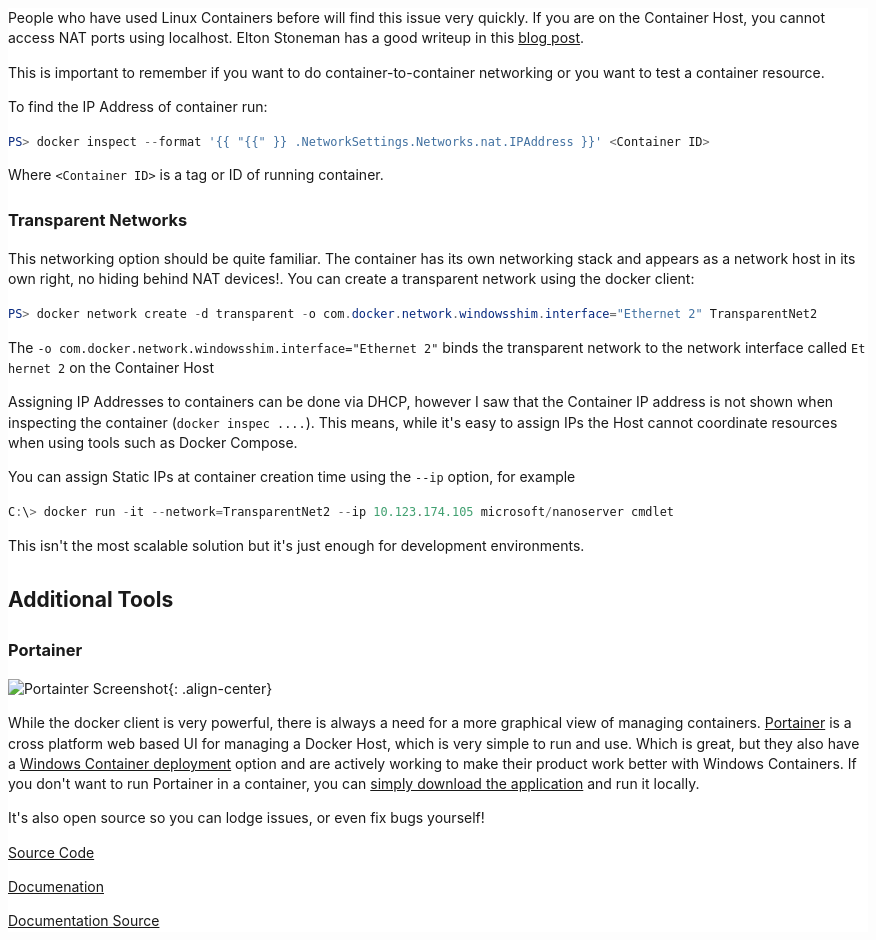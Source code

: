 People who have used Linux Containers before will find this issue very quickly.  If you are on the Container Host, you cannot access NAT ports using localhost.  Elton Stoneman has a good writeup in this [blog post](https://blog.sixeyed.com/published-ports-on-windows-containers-dont-do-loopback/).

This is important to remember if you want to do container-to-container networking or you want to test a container resource.

To find the IP Address of container run:

``` powershell
PS> docker inspect --format '{{ "{{" }} .NetworkSettings.Networks.nat.IPAddress }}' <Container ID>
```

Where `<Container ID>` is a tag or ID of running container.

### Transparent Networks

This networking option should be quite familiar.  The container has its own networking stack and appears as a network host in its own right, no hiding behind NAT devices!.  You can create a transparent network using the docker client:

``` powershell
PS> docker network create -d transparent -o com.docker.network.windowsshim.interface="Ethernet 2" TransparentNet2
```

The `-o com.docker.network.windowsshim.interface="Ethernet 2"` binds the transparent network to the network interface called `Ethernet 2` on the Container Host

Assigning IP Addresses to containers can be done via DHCP, however I saw that the Container IP address is not shown when inspecting the container (`docker inspec ....`).  This means, while it's easy to assign IPs the Host cannot coordinate resources when using tools such as Docker Compose.

You can assign Static IPs at container creation time using the `--ip` option, for example

``` powershell
C:\> docker run -it --network=TransparentNet2 --ip 10.123.174.105 microsoft/nanoserver cmdlet
```

This isn't the most scalable solution but it's just enough for development environments.

## Additional Tools

### Portainer

![Portainter Screenshot](http://portainer.io/images/screenshots/portainer-docker-dashboard.jpg){: .align-center}

While the docker client is very powerful, there is always a need for a more graphical view of managing containers.  [Portainer](http://portainer.io/) is a cross platform web based UI for managing a Docker Host, which is very simple to run and use.  Which is great, but they also have a [Windows Container deployment](http://portainer.io/install.html) option and are actively working to make their product work better with Windows Containers.  If you don't want to run Portainer in a container, you can [simply download the application](https://portainer.readthedocs.io/en/stable/deployment.html#without-docker) and run it locally.

It's also open source so you can lodge issues, or even fix bugs yourself!

[Source Code](https://github.com/portainer/portainer)

[Documenation](https://portainer.readthedocs.io/en/stable/)

[Documentation Source](https://github.com/portainer/portainer-docs/)
